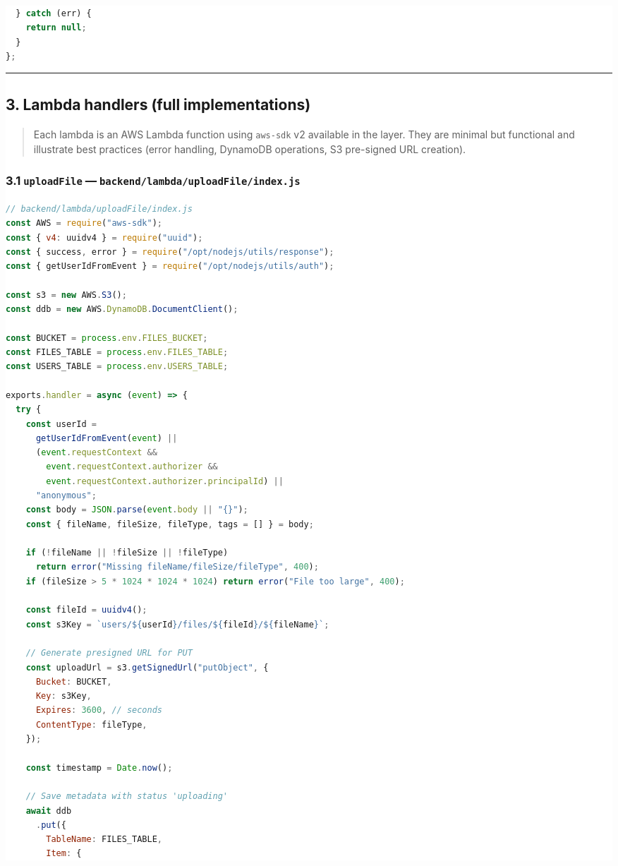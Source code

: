 ```js
  } catch (err) {
    return null;
  }
};
```

---

## 3. Lambda handlers (full implementations)

> Each lambda is an AWS Lambda function using `aws-sdk` v2 available in the layer. They are minimal but functional and illustrate best practices (error handling, DynamoDB operations, S3 pre-signed URL creation).

### 3.1 `uploadFile` — `backend/lambda/uploadFile/index.js`

```js
// backend/lambda/uploadFile/index.js
const AWS = require("aws-sdk");
const { v4: uuidv4 } = require("uuid");
const { success, error } = require("/opt/nodejs/utils/response");
const { getUserIdFromEvent } = require("/opt/nodejs/utils/auth");

const s3 = new AWS.S3();
const ddb = new AWS.DynamoDB.DocumentClient();

const BUCKET = process.env.FILES_BUCKET;
const FILES_TABLE = process.env.FILES_TABLE;
const USERS_TABLE = process.env.USERS_TABLE;

exports.handler = async (event) => {
  try {
    const userId =
      getUserIdFromEvent(event) ||
      (event.requestContext &&
        event.requestContext.authorizer &&
        event.requestContext.authorizer.principalId) ||
      "anonymous";
    const body = JSON.parse(event.body || "{}");
    const { fileName, fileSize, fileType, tags = [] } = body;

    if (!fileName || !fileSize || !fileType)
      return error("Missing fileName/fileSize/fileType", 400);
    if (fileSize > 5 * 1024 * 1024 * 1024) return error("File too large", 400);

    const fileId = uuidv4();
    const s3Key = `users/${userId}/files/${fileId}/${fileName}`;

    // Generate presigned URL for PUT
    const uploadUrl = s3.getSignedUrl("putObject", {
      Bucket: BUCKET,
      Key: s3Key,
      Expires: 3600, // seconds
      ContentType: fileType,
    });

    const timestamp = Date.now();

    // Save metadata with status 'uploading'
    await ddb
      .put({
        TableName: FILES_TABLE,
        Item: {
```